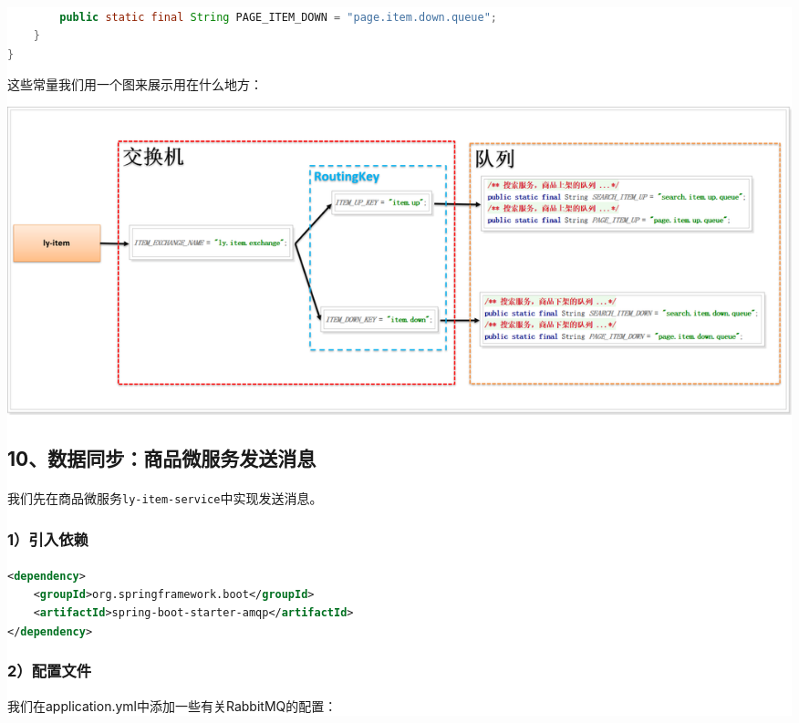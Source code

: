 ```java
        public static final String PAGE_ITEM_DOWN = "page.item.down.queue";
    }
}


```

这些常量我们用一个图来展示用在什么地方：

![1577084809261](https://raw.githubusercontent.com/Kid-On-The-Road/Resources/main/笔记图片/乐优商城/图片二/1577084809261.png)













## 10、数据同步：商品微服务发送消息

我们先在商品微服务`ly-item-service`中实现发送消息。

### 1）引入依赖

```xml
<dependency>
    <groupId>org.springframework.boot</groupId>
    <artifactId>spring-boot-starter-amqp</artifactId>
</dependency>

```

### 2）配置文件

我们在application.yml中添加一些有关RabbitMQ的配置：
